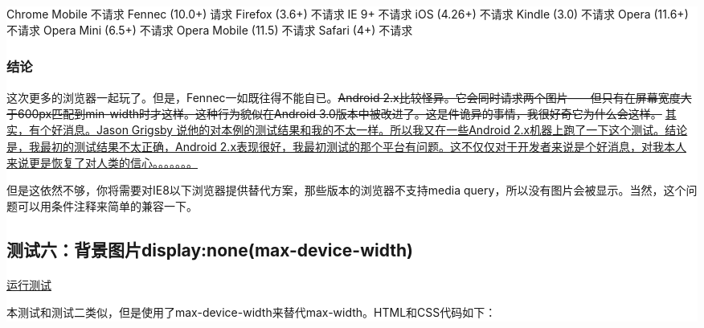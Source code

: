 <td>Chrome Mobile</td>
<td>不请求</td>
</tr>
<tr>
<td>Fennec (10.0+)</td>
<td>请求</td>
</tr>
<tr>
<td>Firefox (3.6+)</td>
<td>不请求</td>
</tr>
<tr>
<td>IE 9+</td>
<td>不请求</td>
</tr>
<tr>
<td>iOS (4.26+)</td>
<td>不请求</td>
</tr>
<tr>
<td>Kindle (3.0)</td>
<td>不请求</td>
</tr>
<tr>
<td>Opera (11.6+)</td>
<td>不请求</td>
</tr>
<tr>
<td>Opera Mini (6.5+)</td>
<td>不请求</td>
</tr>
<tr>
<td>Opera Mobile (11.5)</td>
<td>不请求</td>
</tr>
<tr>
<td>Safari (4+)</td>
<td>不请求</td>
</tr>
</tbody>
</table>
<h3>结论</h3>
<p>这次更多的浏览器一起玩了。但是，Fennec一如既往得不能自已。<del>Android 2.x比较怪异。它会同时请求两个图片——但只有在屏幕宽度大于600px匹配到min-width时才这样。这种行为貌似在Android 3.0版本中被改进了。这是件诡异的事情，我很好奇它为什么会这样。</del> <ins>其实，有个好消息。Jason Grigsby 说他的对本例的测试结果和我的不太一样。所以我又在一些Android 2.x机器上跑了一下这个测试。结论是，我最初的测试结果不太正确，Android 2.x表现很好，我最初测试的那个平台有问题。这不仅仅对于开发者来说是个好消息，对我本人来说更是恢复了对人类的信心。。。。。。。</ins></p>
<p>但是这依然不够，你将需要对IE8以下浏览器提供替代方案，那些版本的浏览器不支持media query，所以没有图片会被显示。当然，这个问题可以用条件注释来简单的兼容一下。</p>
<h2>测试六：背景图片display:none(max-device-width)</h2>
<p><a href="http://labs.qianduan.net/mediaquerytest/test6.php">运行测试</a></p>
<p>本测试和测试二类似，但是使用了max-device-width来替代max-width。HTML和CSS代码如下：</p>
